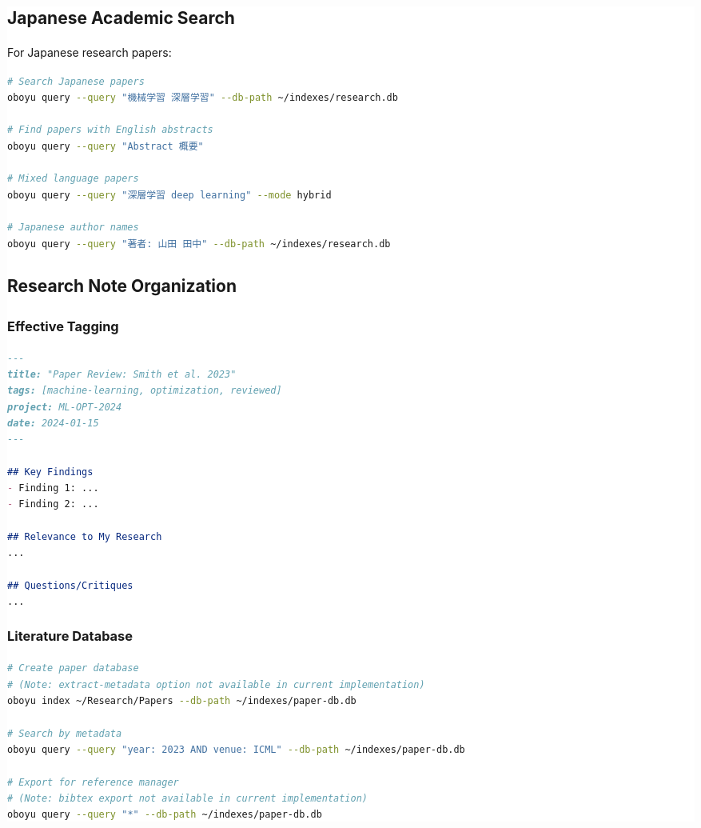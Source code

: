 ## Japanese Academic Search

For Japanese research papers:

```bash
# Search Japanese papers
oboyu query --query "機械学習 深層学習" --db-path ~/indexes/research.db

# Find papers with English abstracts
oboyu query --query "Abstract 概要"

# Mixed language papers
oboyu query --query "深層学習 deep learning" --mode hybrid

# Japanese author names
oboyu query --query "著者: 山田 田中" --db-path ~/indexes/research.db
```

## Research Note Organization

### Effective Tagging
```markdown
---
title: "Paper Review: Smith et al. 2023"
tags: [machine-learning, optimization, reviewed]
project: ML-OPT-2024
date: 2024-01-15
---

## Key Findings
- Finding 1: ...
- Finding 2: ...

## Relevance to My Research
...

## Questions/Critiques
...
```

### Literature Database
```bash
# Create paper database
# (Note: extract-metadata option not available in current implementation)
oboyu index ~/Research/Papers --db-path ~/indexes/paper-db.db

# Search by metadata
oboyu query --query "year: 2023 AND venue: ICML" --db-path ~/indexes/paper-db.db

# Export for reference manager
# (Note: bibtex export not available in current implementation)
oboyu query --query "*" --db-path ~/indexes/paper-db.db
```
